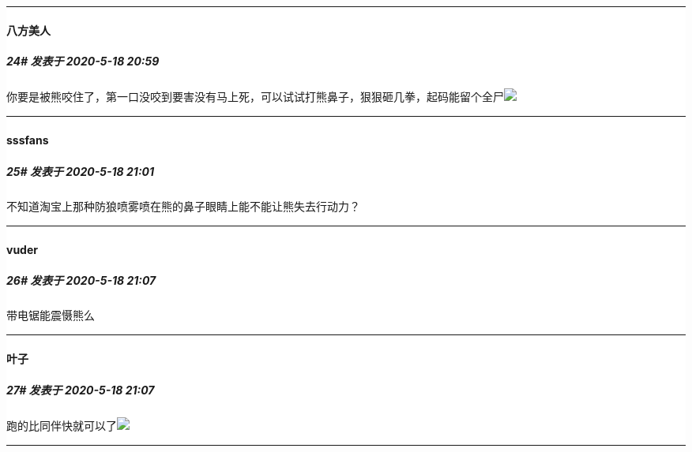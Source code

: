





*****

####  八方美人  
##### 24#       发表于 2020-5-18 20:59




你要是被熊咬住了，第一口没咬到要害没有马上死，可以试试打熊鼻子，狠狠砸几拳，起码能留个全尸<img src="https://static.saraba1st.com/image/smiley/face2017/152.png" referrerpolicy="no-referrer">







*****

####  sssfans  
##### 25#       发表于 2020-5-18 21:01




不知道淘宝上那种防狼喷雾喷在熊的鼻子眼睛上能不能让熊失去行动力？







*****

####  vuder  
##### 26#       发表于 2020-5-18 21:07




带电锯能震慑熊么







*****

####  叶子  
##### 27#       发表于 2020-5-18 21:07




跑的比同伴快就可以了<img src="https://static.saraba1st.com/image/smiley/face2017/020.png" referrerpolicy="no-referrer">







*****
